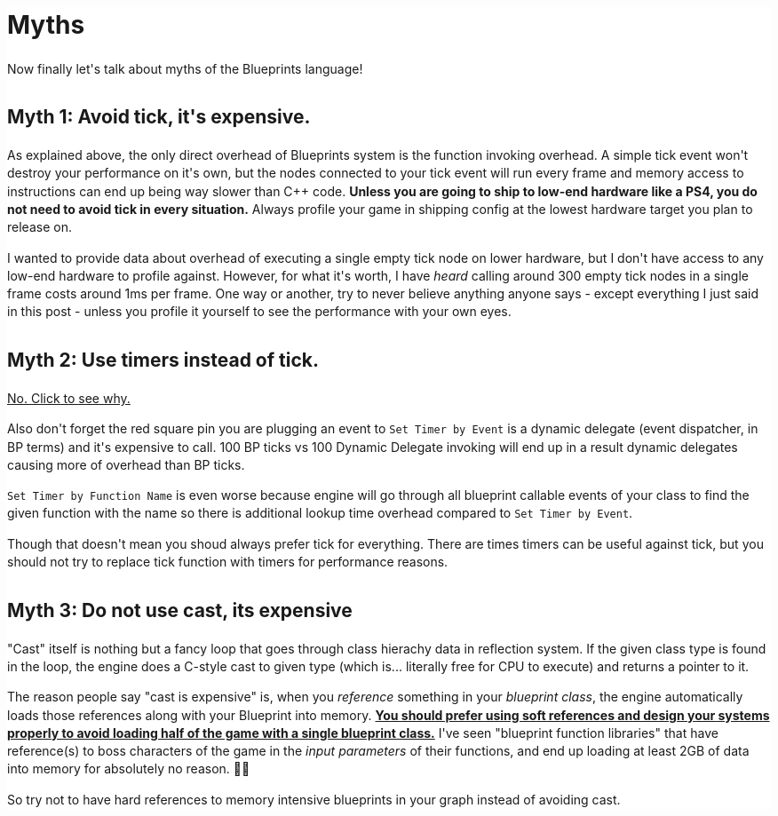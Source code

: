 # Myths

Now finally let's talk about myths of the Blueprints language!

## Myth 1: Avoid tick, it's expensive.

As explained above, the only direct overhead of Blueprints system is the function invoking overhead. A simple tick event won't destroy your performance on it's own, but the nodes connected to your tick event will run every frame and memory access to instructions can end up being way slower than C++ code. **Unless you are going to ship to low-end hardware like a PS4, you do not need to avoid tick in every situation.** Always profile your game in shipping config at the lowest hardware target you plan to release on.

I wanted to provide data about overhead of executing a single empty tick node on lower hardware, but I don't have access to any low-end hardware to profile against. However, for what it's worth, I have *heard* calling around 300 empty tick nodes in a single frame costs around 1ms per frame. One way or another, try to never believe anything anyone says - except everything I just said in this post - unless you profile it yourself to see the performance with your own eyes.

## Myth 2: Use timers instead of tick.

[No. Click to see why.](https://www.reddit.com/r/unrealengine/comments/wq7cke/comment/ikltr2r/?utm_source=share&utm_medium=web2x&context=3)

Also don't forget the red square pin you are plugging an event to `Set Timer by Event` is a dynamic delegate (event dispatcher, in BP terms) and it's expensive to call. 100 BP ticks vs 100 Dynamic Delegate invoking will end up in a result dynamic delegates causing more of overhead than BP ticks. 

`Set Timer by Function Name` is even worse because engine will go through all blueprint callable events of your class to find the given function with the name so there is additional lookup time overhead compared to `Set Timer by Event`.

Though that doesn't mean you shoud always prefer tick for everything. There are times timers can be useful against tick, but you should not try to replace tick function with timers for performance reasons.

## Myth 3: Do not use cast, its expensive

"Cast" itself is nothing but a fancy loop that goes through class hierachy data in reflection system. If the given class type is found in the loop, the engine does a C-style cast to given type (which is... literally free for CPU to execute) and returns a pointer to it.

The reason people say "cast is expensive" is, when you *reference* something in your *blueprint class*, the engine automatically loads those references along with your Blueprint into memory. **[You should prefer using soft references and design your systems properly to avoid loading half of the game with a single blueprint class.](https://youtu.be/j6mskTgL7kU?t=2364)** I've seen "blueprint function libraries" that have reference(s) to boss characters of the game in the *input parameters* of their functions, and end up loading at least 2GB of data into memory for absolutely no reason. 🤦‍♂️

So try not to have hard references to memory intensive blueprints in your graph instead of avoiding cast.
